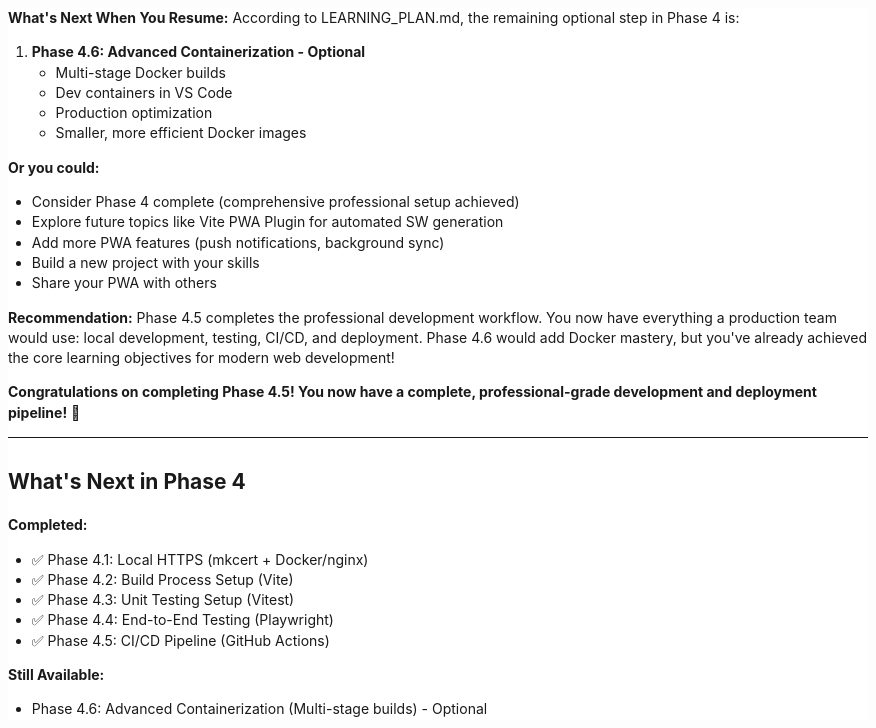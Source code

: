 **What's Next When You Resume:**
According to LEARNING_PLAN.md, the remaining optional step in Phase 4 is:

1. **Phase 4.6: Advanced Containerization - Optional**
   - Multi-stage Docker builds
   - Dev containers in VS Code
   - Production optimization
   - Smaller, more efficient Docker images

**Or you could:**
- Consider Phase 4 complete (comprehensive professional setup achieved)
- Explore future topics like Vite PWA Plugin for automated SW generation
- Add more PWA features (push notifications, background sync)
- Build a new project with your skills
- Share your PWA with others

**Recommendation:**
Phase 4.5 completes the professional development workflow. You now have everything a production team would use: local development, testing, CI/CD, and deployment. Phase 4.6 would add Docker mastery, but you've already achieved the core learning objectives for modern web development!

**Congratulations on completing Phase 4.5! You now have a complete, professional-grade development and deployment pipeline!** 🎉

---

## What's Next in Phase 4

**Completed:**
- ✅ Phase 4.1: Local HTTPS (mkcert + Docker/nginx)
- ✅ Phase 4.2: Build Process Setup (Vite)
- ✅ Phase 4.3: Unit Testing Setup (Vitest)
- ✅ Phase 4.4: End-to-End Testing (Playwright)
- ✅ Phase 4.5: CI/CD Pipeline (GitHub Actions)

**Still Available:**
- Phase 4.6: Advanced Containerization (Multi-stage builds) - Optional
